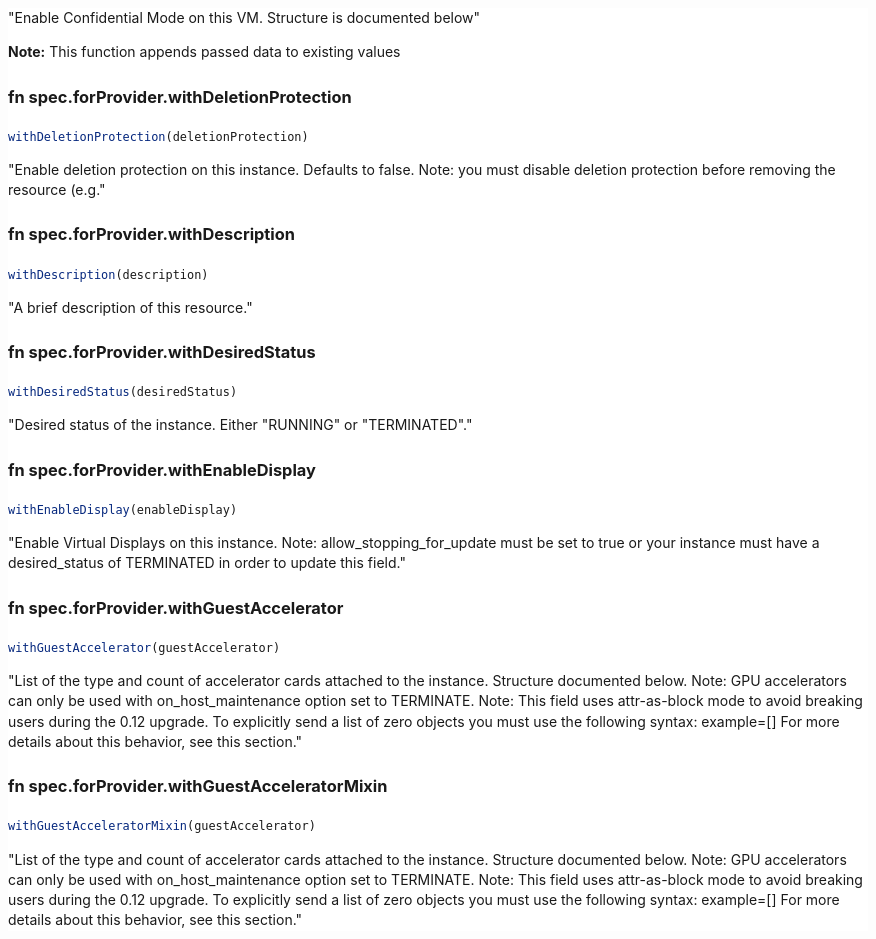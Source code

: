 "Enable Confidential Mode on this VM. Structure is documented below"

**Note:** This function appends passed data to existing values

### fn spec.forProvider.withDeletionProtection

```ts
withDeletionProtection(deletionProtection)
```

"Enable deletion protection on this instance. Defaults to false. Note: you must disable deletion protection before removing the resource (e.g."

### fn spec.forProvider.withDescription

```ts
withDescription(description)
```

"A brief description of this resource."

### fn spec.forProvider.withDesiredStatus

```ts
withDesiredStatus(desiredStatus)
```

"Desired status of the instance. Either \"RUNNING\" or \"TERMINATED\"."

### fn spec.forProvider.withEnableDisplay

```ts
withEnableDisplay(enableDisplay)
```

"Enable Virtual Displays on this instance. Note: allow_stopping_for_update must be set to true or your instance must have a desired_status of TERMINATED in order to update this field."

### fn spec.forProvider.withGuestAccelerator

```ts
withGuestAccelerator(guestAccelerator)
```

"List of the type and count of accelerator cards attached to the instance. Structure documented below. Note: GPU accelerators can only be used with on_host_maintenance option set to TERMINATE. Note: This field uses attr-as-block mode to avoid breaking users during the 0.12 upgrade. To explicitly send a list of zero objects you must use the following syntax: example=[] For more details about this behavior, see this section."

### fn spec.forProvider.withGuestAcceleratorMixin

```ts
withGuestAcceleratorMixin(guestAccelerator)
```

"List of the type and count of accelerator cards attached to the instance. Structure documented below. Note: GPU accelerators can only be used with on_host_maintenance option set to TERMINATE. Note: This field uses attr-as-block mode to avoid breaking users during the 0.12 upgrade. To explicitly send a list of zero objects you must use the following syntax: example=[] For more details about this behavior, see this section."

